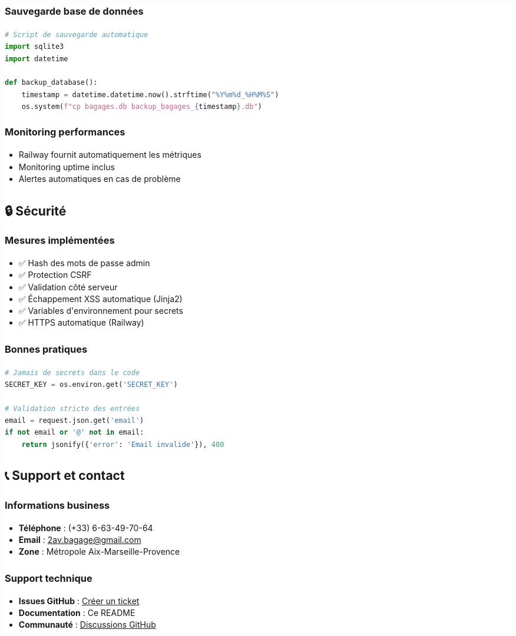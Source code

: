 ### Sauvegarde base de données
```python
# Script de sauvegarde automatique
import sqlite3
import datetime

def backup_database():
    timestamp = datetime.datetime.now().strftime("%Y%m%d_%H%M%S")
    os.system(f"cp bagages.db backup_bagages_{timestamp}.db")
```

### Monitoring performances
- Railway fournit automatiquement les métriques
- Monitoring uptime inclus
- Alertes automatiques en cas de problème

## 🔒 Sécurité

### Mesures implémentées
- ✅ Hash des mots de passe admin
- ✅ Protection CSRF
- ✅ Validation côté serveur
- ✅ Échappement XSS automatique (Jinja2)
- ✅ Variables d'environnement pour secrets
- ✅ HTTPS automatique (Railway)

### Bonnes pratiques
```python
# Jamais de secrets dans le code
SECRET_KEY = os.environ.get('SECRET_KEY')

# Validation stricte des entrées
email = request.json.get('email')
if not email or '@' not in email:
    return jsonify({'error': 'Email invalide'}), 400
```

## 📞 Support et contact

### Informations business
- **Téléphone** : (+33) 6-63-49-70-64
- **Email** : 2av.bagage@gmail.com
- **Zone** : Métropole Aix-Marseille-Provence

### Support technique
- **Issues GitHub** : [Créer un ticket](https://github.com/votre-username/2av-bagages/issues)
- **Documentation** : Ce README
- **Communauté** : [Discussions GitHub](https://github.com/votre-username/2av-bagages/discussions)
